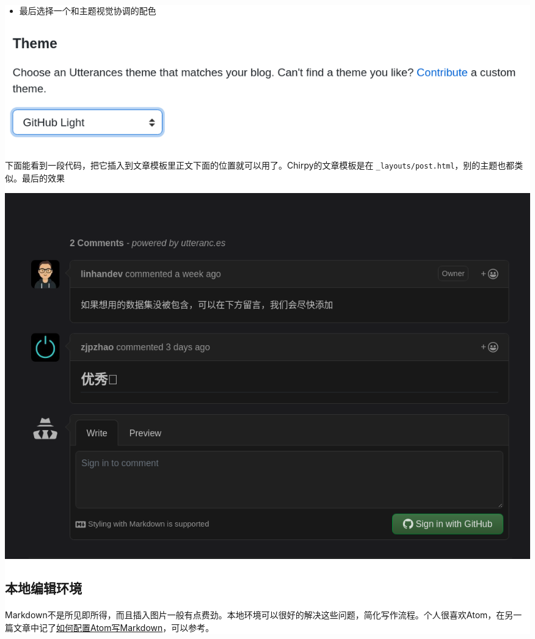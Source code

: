 - 最后选择一个和主题视觉协调的配色

![utteranc-theme](/assets/img/post/Tool/utteranc-theme.png)

下面能看到一段代码，把它插入到文章模板里正文下面的位置就可以用了。Chirpy的文章模板是在 `_layouts/post.html`，别的主题也都类似。最后的效果

![utteranc-finish](/assets/img/post/Tool/utteranc-finish.png)

## 本地编辑环境

Markdown不是所见即所得，而且插入图片一般有点费劲。本地环境可以很好的解决这些问题，简化写作流程。个人很喜欢Atom，在另一篇文章中记了[如何配置Atom写Markdown][cab3ae05]，可以参考。


[cab3ae05]: https://linhandev.github.io/posts/Atom/ "Atom编辑器配置"